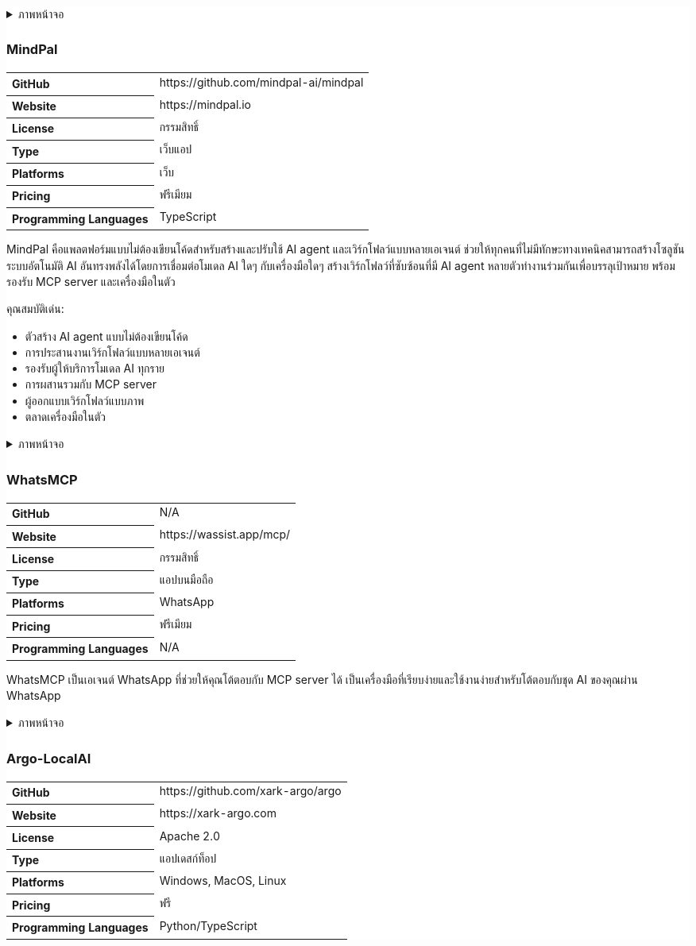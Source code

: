 <details><summary>ภาพหน้าจอ</summary></details>

### MindPal

<table>
<tr><th align="left">GitHub</th><td>https://github.com/mindpal-ai/mindpal</td></tr>
<tr><th align="left">Website</th><td>https://mindpal.io</td></tr>
<tr><th align="left">License</th><td>กรรมสิทธิ์</td></tr>
<tr><th align="left">Type</th><td>เว็บแอป</td></tr>
<tr><th align="left">Platforms</th><td>เว็บ</td></tr>
<tr><th align="left">Pricing</th><td>ฟรีเมียม</td></tr>
<tr><th align="left">Programming Languages</th><td>TypeScript</td></tr>
</table>

MindPal คือแพลตฟอร์มแบบไม่ต้องเขียนโค้ดสำหรับสร้างและปรับใช้ AI agent และเวิร์กโฟลว์แบบหลายเอเจนต์ ช่วยให้ทุกคนที่ไม่มีทักษะทางเทคนิคสามารถสร้างโซลูชันระบบอัตโนมัติ AI อันทรงพลังได้โดยการเชื่อมต่อโมเดล AI ใดๆ กับเครื่องมือใดๆ สร้างเวิร์กโฟลว์ที่ซับซ้อนที่มี AI agent หลายตัวทำงานร่วมกันเพื่อบรรลุเป้าหมาย พร้อมรองรับ MCP server และเครื่องมือในตัว

คุณสมบัติเด่น:
- ตัวสร้าง AI agent แบบไม่ต้องเขียนโค้ด
- การประสานงานเวิร์กโฟลว์แบบหลายเอเจนต์
- รองรับผู้ให้บริการโมเดล AI ทุกราย
- การผสานรวมกับ MCP server
- ผู้ออกแบบเวิร์กโฟลว์แบบภาพ
- ตลาดเครื่องมือในตัว

<details><summary>ภาพหน้าจอ</summary></details>

### WhatsMCP

<table>
<tr><th align="left">GitHub</th><td>N/A</td></tr>
<tr><th align="left">Website</th><td>https://wassist.app/mcp/</td></tr>
<tr><th align="left">License</th><td>กรรมสิทธิ์</td></tr>
<tr><th align="left">Type</th><td>แอปบนมือถือ</td></tr>
<tr><th align="left">Platforms</th><td>WhatsApp</td></tr>
<tr><th align="left">Pricing</th><td>ฟรีเมียม</td></tr>
<tr><th align="left">Programming Languages</th><td>N/A</td></tr>
</table>

WhatsMCP เป็นเอเจนต์ WhatsApp ที่ช่วยให้คุณโต้ตอบกับ MCP server ได้ เป็นเครื่องมือที่เรียบง่ายและใช้งานง่ายสำหรับโต้ตอบกับชุด AI ของคุณผ่าน WhatsApp

<details><summary>ภาพหน้าจอ</summary></details>

### Argo-LocalAI

<table>
<tr><th align="left">GitHub</th><td>https://github.com/xark-argo/argo</td></tr>
<tr><th align="left">Website</th><td>https://xark-argo.com</td></tr>
<tr><th align="left">License</th><td>Apache 2.0</td></tr>
<tr><th align="left">Type</th><td>แอปเดสก์ท็อป</td></tr>
<tr><th align="left">Platforms</th><td>Windows, MacOS, Linux</td></tr>
<tr><th align="left">Pricing</th><td>ฟรี</td></tr>
<tr><th align="left">Programming Languages</th><td>Python/TypeScript</td></tr>
</table>
